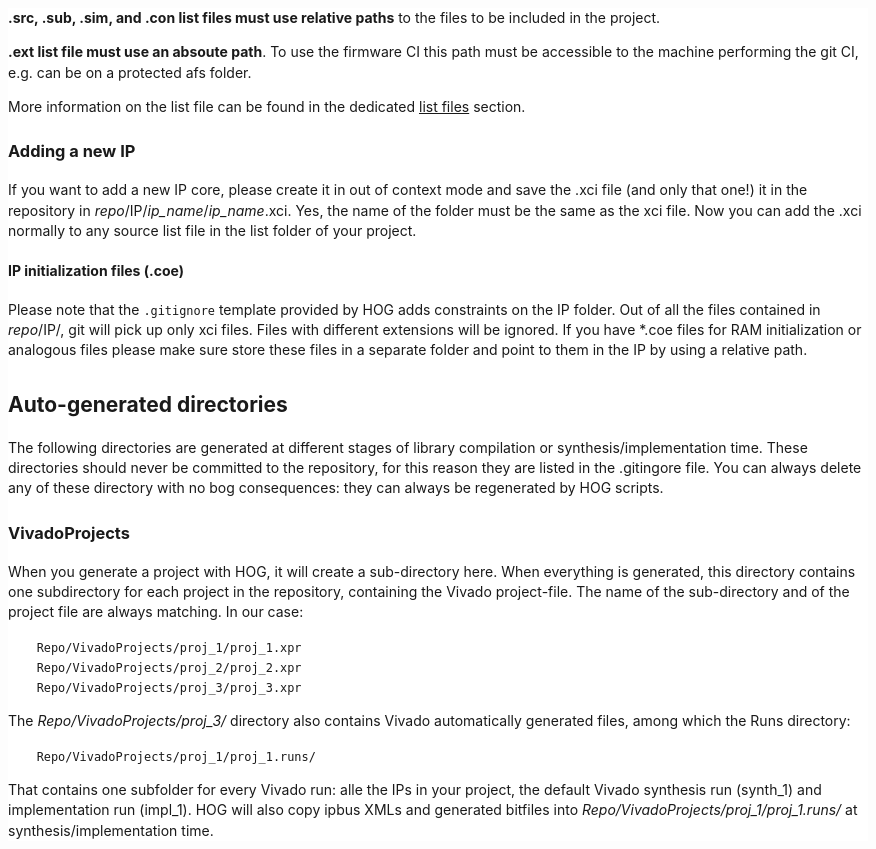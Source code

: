  __.src, .sub, .sim, and .con list files must use relative paths__ to the files to be included in the project.

 __.ext list file must use an absoute path__. To use the firmware CI this path must be accessible to the machine performing the git CI, e.g. can be on a protected afs folder.

More information on the list file can be found in the dedicated [list files](../02-Maintainer-Manual/08-List-files.md) section.

### Adding a new IP 
If you want to add a new IP core, please create it in out of context mode and save the .xci file (and only that one!) it in the repository in *repo*/IP/*ip_name*/*ip_name*.xci. Yes, the name of the folder must be the same as the xci file.
Now you can add the .xci normally to any source list file in the list folder of your project.

#### IP initialization files (.coe)

Please note that the `.gitignore` template provided by HOG adds constraints on the IP folder.
Out of all the files contained in *repo*/IP/, git will pick up only xci files.
Files with different extensions will be ignored.
If you have *.coe files for RAM initialization or analogous files please make sure store these files in a separate folder and point to them in the IP by using a relative path.

## Auto-generated directories
The following directories are generated at different stages of library compilation or synthesis/implementation time.
These directories should never be committed to the repository, for this reason they are listed in the .gitingore file.
You can always delete any of these directory with no bog consequences: they can always be regenerated by HOG scripts.

### VivadoProjects
When you generate a project with HOG, it will create a sub-directory here. When everything is generated,  this directory contains one subdirectory for each project in the repository, containing the Vivado project-file. The name of the sub-directory and of the project file are always matching. In our case:

```
    Repo/VivadoProjects/proj_1/proj_1.xpr
    Repo/VivadoProjects/proj_2/proj_2.xpr
    Repo/VivadoProjects/proj_3/proj_3.xpr
```

The _Repo/VivadoProjects/proj_3/_ directory also contains Vivado automatically generated files, among which the Runs directory:

```
    Repo/VivadoProjects/proj_1/proj_1.runs/
```

That contains one subfolder for every Vivado run: alle the IPs in your project, the default Vivado synthesis run (synth_1) and implementation run (impl_1).
HOG will also copy ipbus XMLs and generated bitfiles into _Repo/VivadoProjects/proj_1/proj_1.runs/_ at synthesis/implementation time.
